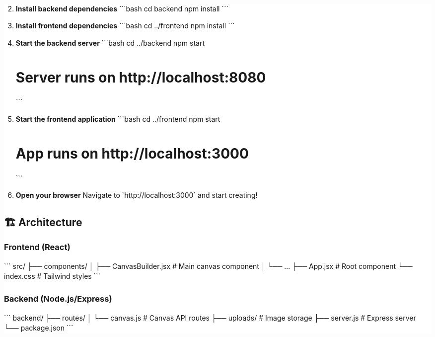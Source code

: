 2. **Install backend dependencies**
   \`\`\`bash
   cd backend
   npm install
   \`\`\`

3. **Install frontend dependencies**
   \`\`\`bash
   cd ../frontend
   npm install
   \`\`\`

4. **Start the backend server**
   \`\`\`bash
   cd ../backend
   npm start

   # Server runs on http://localhost:8080

   \`\`\`

5. **Start the frontend application**
   \`\`\`bash
   cd ../frontend
   npm start

   # App runs on http://localhost:3000

   \`\`\`

6. **Open your browser**
   Navigate to \`http://localhost:3000\` and start creating!

## 🏗️ Architecture

### Frontend (React)

\`\`\`
src/
├── components/
│ ├── CanvasBuilder.jsx # Main canvas component
│ └── ...
├── App.jsx # Root component
└── index.css # Tailwind styles
\`\`\`

### Backend (Node.js/Express)

\`\`\`
backend/
├── routes/
│ └── canvas.js # Canvas API routes
├── uploads/ # Image storage
├── server.js # Express server
└── package.json
\`\`\`
